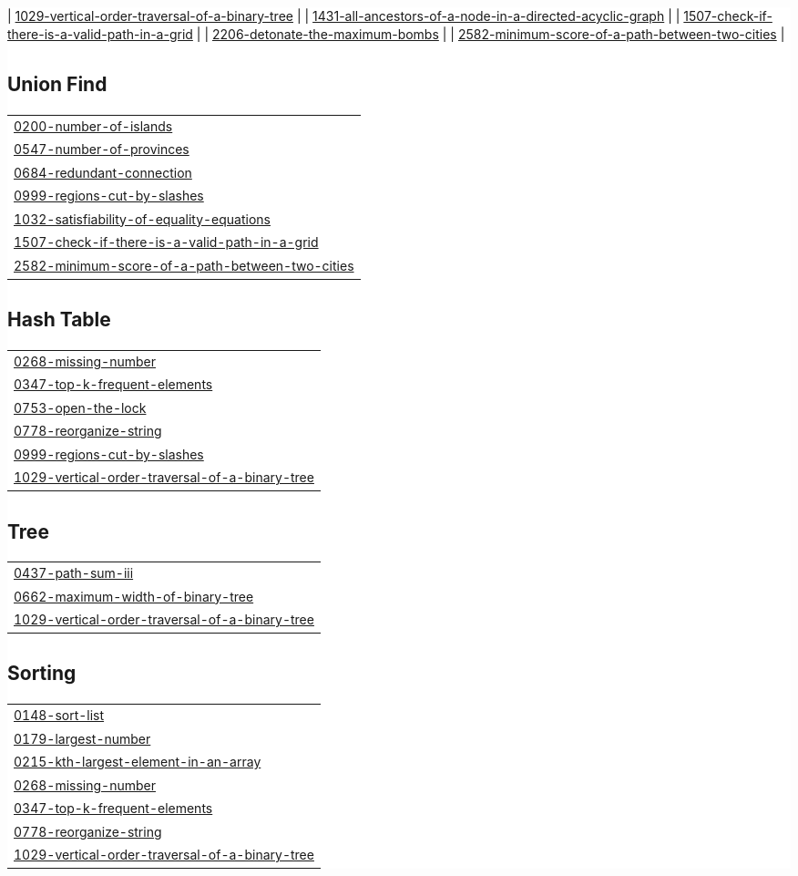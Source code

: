 | [1029-vertical-order-traversal-of-a-binary-tree](https://github.com/Elkhawaga9/LeetCode-solutions/tree/master/1029-vertical-order-traversal-of-a-binary-tree) |
| [1431-all-ancestors-of-a-node-in-a-directed-acyclic-graph](https://github.com/Elkhawaga9/LeetCode-solutions/tree/master/1431-all-ancestors-of-a-node-in-a-directed-acyclic-graph) |
| [1507-check-if-there-is-a-valid-path-in-a-grid](https://github.com/Elkhawaga9/LeetCode-solutions/tree/master/1507-check-if-there-is-a-valid-path-in-a-grid) |
| [2206-detonate-the-maximum-bombs](https://github.com/Elkhawaga9/LeetCode-solutions/tree/master/2206-detonate-the-maximum-bombs) |
| [2582-minimum-score-of-a-path-between-two-cities](https://github.com/Elkhawaga9/LeetCode-solutions/tree/master/2582-minimum-score-of-a-path-between-two-cities) |
## Union Find
|  |
| ------- |
| [0200-number-of-islands](https://github.com/Elkhawaga9/LeetCode-solutions/tree/master/0200-number-of-islands) |
| [0547-number-of-provinces](https://github.com/Elkhawaga9/LeetCode-solutions/tree/master/0547-number-of-provinces) |
| [0684-redundant-connection](https://github.com/Elkhawaga9/LeetCode-solutions/tree/master/0684-redundant-connection) |
| [0999-regions-cut-by-slashes](https://github.com/Elkhawaga9/LeetCode-solutions/tree/master/0999-regions-cut-by-slashes) |
| [1032-satisfiability-of-equality-equations](https://github.com/Elkhawaga9/LeetCode-solutions/tree/master/1032-satisfiability-of-equality-equations) |
| [1507-check-if-there-is-a-valid-path-in-a-grid](https://github.com/Elkhawaga9/LeetCode-solutions/tree/master/1507-check-if-there-is-a-valid-path-in-a-grid) |
| [2582-minimum-score-of-a-path-between-two-cities](https://github.com/Elkhawaga9/LeetCode-solutions/tree/master/2582-minimum-score-of-a-path-between-two-cities) |
## Hash Table
|  |
| ------- |
| [0268-missing-number](https://github.com/Elkhawaga9/LeetCode-solutions/tree/master/0268-missing-number) |
| [0347-top-k-frequent-elements](https://github.com/Elkhawaga9/LeetCode-solutions/tree/master/0347-top-k-frequent-elements) |
| [0753-open-the-lock](https://github.com/Elkhawaga9/LeetCode-solutions/tree/master/0753-open-the-lock) |
| [0778-reorganize-string](https://github.com/Elkhawaga9/LeetCode-solutions/tree/master/0778-reorganize-string) |
| [0999-regions-cut-by-slashes](https://github.com/Elkhawaga9/LeetCode-solutions/tree/master/0999-regions-cut-by-slashes) |
| [1029-vertical-order-traversal-of-a-binary-tree](https://github.com/Elkhawaga9/LeetCode-solutions/tree/master/1029-vertical-order-traversal-of-a-binary-tree) |
## Tree
|  |
| ------- |
| [0437-path-sum-iii](https://github.com/Elkhawaga9/LeetCode-solutions/tree/master/0437-path-sum-iii) |
| [0662-maximum-width-of-binary-tree](https://github.com/Elkhawaga9/LeetCode-solutions/tree/master/0662-maximum-width-of-binary-tree) |
| [1029-vertical-order-traversal-of-a-binary-tree](https://github.com/Elkhawaga9/LeetCode-solutions/tree/master/1029-vertical-order-traversal-of-a-binary-tree) |
## Sorting
|  |
| ------- |
| [0148-sort-list](https://github.com/Elkhawaga9/LeetCode-solutions/tree/master/0148-sort-list) |
| [0179-largest-number](https://github.com/Elkhawaga9/LeetCode-solutions/tree/master/0179-largest-number) |
| [0215-kth-largest-element-in-an-array](https://github.com/Elkhawaga9/LeetCode-solutions/tree/master/0215-kth-largest-element-in-an-array) |
| [0268-missing-number](https://github.com/Elkhawaga9/LeetCode-solutions/tree/master/0268-missing-number) |
| [0347-top-k-frequent-elements](https://github.com/Elkhawaga9/LeetCode-solutions/tree/master/0347-top-k-frequent-elements) |
| [0778-reorganize-string](https://github.com/Elkhawaga9/LeetCode-solutions/tree/master/0778-reorganize-string) |
| [1029-vertical-order-traversal-of-a-binary-tree](https://github.com/Elkhawaga9/LeetCode-solutions/tree/master/1029-vertical-order-traversal-of-a-binary-tree) |